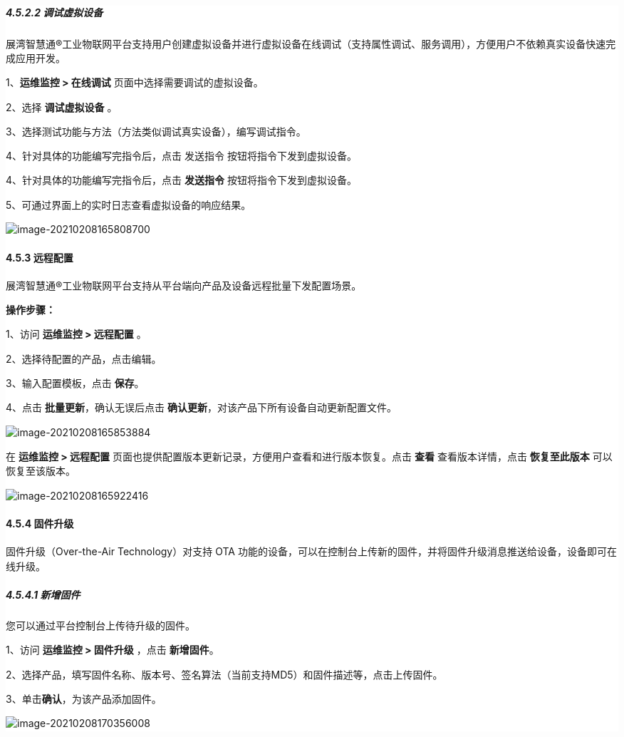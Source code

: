 

##### 4.5.2.2 调试虚拟设备

展湾智慧通®工业物联网平台支持用户创建虚拟设备并进行虚拟设备在线调试（支持属性调试、服务调用），方便用户不依赖真实设备快速完成应用开发。

1、**运维监控 > 在线调试** 页面中选择需要调试的虚拟设备。

2、选择 **调试虚拟设备** 。

3、选择测试功能与方法（方法类似调试真实设备），编写调试指令。

4、针对具体的功能编写完指令后，点击 发送指令 按钮将指令下发到虚拟设备。

4、针对具体的功能编写完指令后，点击 **发送指令** 按钮将指令下发到虚拟设备。

5、可通过界面上的实时日志查看虚拟设备的响应结果。

![image-20210208165808700](C:%5CUsers%5Cyujue.wang%5CAppData%5CRoaming%5CTypora%5Ctypora-user-images%5Cimage-20210208165808700.png)



#### 4.5.3 远程配置

展湾智慧通®工业物联网平台支持从平台端向产品及设备远程批量下发配置场景。

**操作步骤：**

1、访问 **运维监控 > 远程配置** 。

2、选择待配置的产品，点击编辑。

3、输入配置模板，点击 **保存**。

4、点击 **批量更新**，确认无误后点击 **确认更新**，对该产品下所有设备自动更新配置文件。

![image-20210208165853884](C:%5CUsers%5Cyujue.wang%5CAppData%5CRoaming%5CTypora%5Ctypora-user-images%5Cimage-20210208165853884.png)



在 **运维监控 > 远程配置** 页面也提供配置版本更新记录，方便用户查看和进行版本恢复。点击 **查看** 查看版本详情，点击 **恢复至此版本** 可以恢复至该版本。

![image-20210208165922416](C:%5CUsers%5Cyujue.wang%5CAppData%5CRoaming%5CTypora%5Ctypora-user-images%5Cimage-20210208165922416.png)



#### 4.5.4 固件升级

固件升级（Over-the-Air Technology）对支持 OTA 功能的设备，可以在控制台上传新的固件，并将固件升级消息推送给设备，设备即可在线升级。

##### 4.5.4.1 新增固件

您可以通过平台控制台上传待升级的固件。

1、访问 **运维监控 > 固件升级** ，点击 **新增固件**。

2、选择产品，填写固件名称、版本号、签名算法（当前支持MD5）和固件描述等，点击上传固件。

3、单击**确认**，为该产品添加固件。

![image-20210208170356008](C:%5CUsers%5Cyujue.wang%5CAppData%5CRoaming%5CTypora%5Ctypora-user-images%5Cimage-20210208170356008.png)

